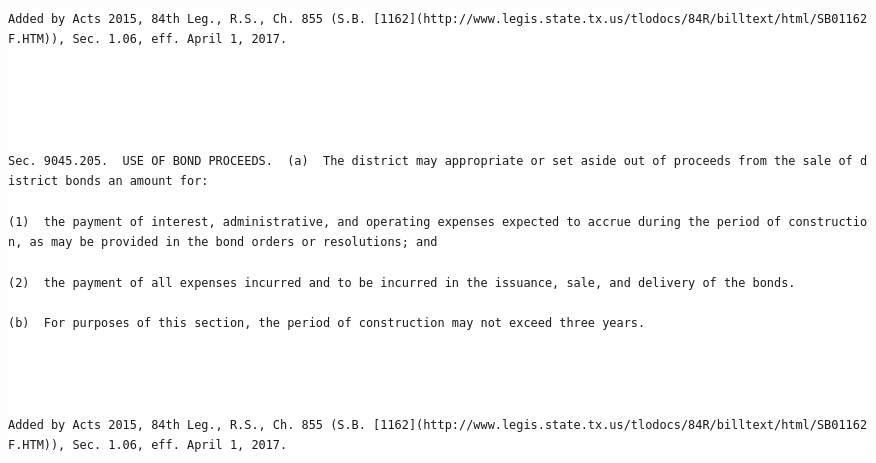    
    
    
    Added by Acts 2015, 84th Leg., R.S., Ch. 855 (S.B. [1162](http://www.legis.state.tx.us/tlodocs/84R/billtext/html/SB01162F.HTM)), Sec. 1.06, eff. April 1, 2017.
    
    
    
    
    
    Sec. 9045.205.  USE OF BOND PROCEEDS.  (a)  The district may appropriate or set aside out of proceeds from the sale of district bonds an amount for:
    
    (1)  the payment of interest, administrative, and operating expenses expected to accrue during the period of construction, as may be provided in the bond orders or resolutions; and
    
    (2)  the payment of all expenses incurred and to be incurred in the issuance, sale, and delivery of the bonds.
    
    (b)  For purposes of this section, the period of construction may not exceed three years.
    
    
    
    
    Added by Acts 2015, 84th Leg., R.S., Ch. 855 (S.B. [1162](http://www.legis.state.tx.us/tlodocs/84R/billtext/html/SB01162F.HTM)), Sec. 1.06, eff. April 1, 2017.
    
    
    
    
    				
